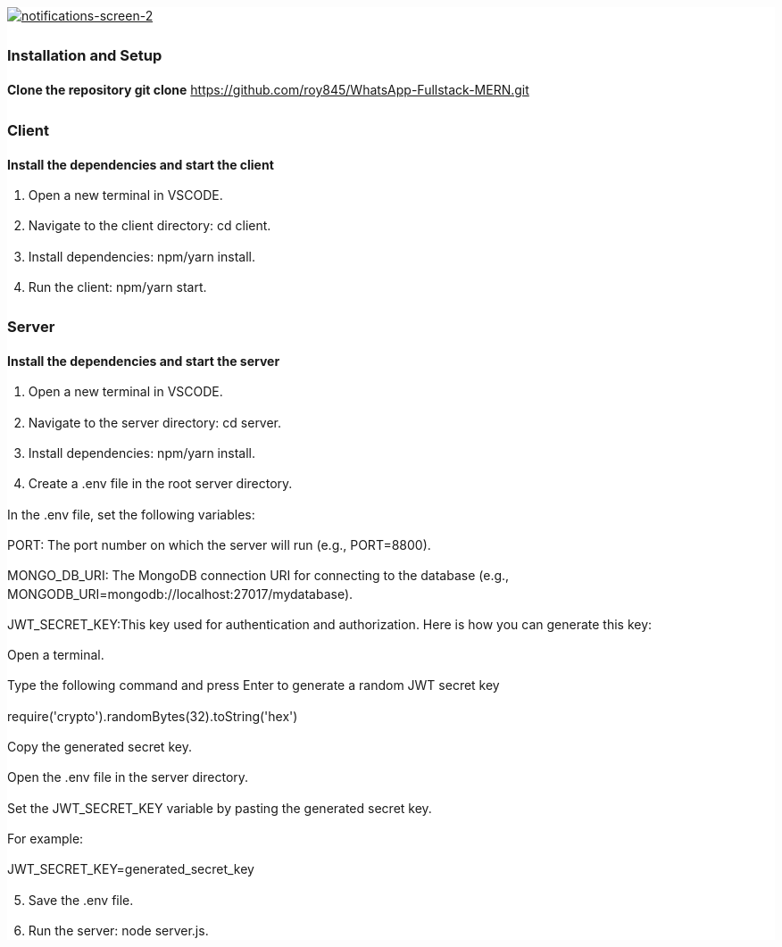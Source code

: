 <a href="https://ibb.co/tH2fv76"><img src="https://i.ibb.co/yNkTZwC/notifications-screen-2.png" alt="notifications-screen-2" border="0"></a>

### Installation and Setup

<b>Clone the repository git clone</b> https://github.com/roy845/WhatsApp-Fullstack-MERN.git

### Client

<b>Install the dependencies and start the client</b>

1. Open a new terminal in VSCODE.

2. Navigate to the client directory: cd client.

3. Install dependencies: npm/yarn install.

4. Run the client: npm/yarn start.

### Server

<b>Install the dependencies and start the server</b>

1. Open a new terminal in VSCODE.

2. Navigate to the server directory: cd server.

3. Install dependencies: npm/yarn install.

4. Create a .env file in the root server directory.

In the .env file, set the following variables:

PORT: The port number on which the server will run (e.g., PORT=8800).

MONGO_DB_URI: The MongoDB connection URI for connecting to the database (e.g., MONGODB_URI=mongodb://localhost:27017/mydatabase).

JWT_SECRET_KEY:This key used for authentication and authorization. Here is how you can generate this key:

Open a terminal.

Type the following command and press Enter to generate a random JWT secret key

require('crypto').randomBytes(32).toString('hex')

Copy the generated secret key.

Open the .env file in the server directory.

Set the JWT_SECRET_KEY variable by pasting the generated secret key.

For example:

JWT_SECRET_KEY=generated_secret_key

5. Save the .env file.

6. Run the server: node server.js.

